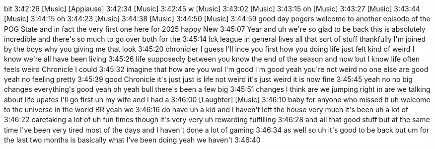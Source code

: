 bit
3:42:26
[Music] [Applause]
3:42:34
[Music]
3:42:45
w [Music]
3:43:02
[Music]
3:43:15
oh [Music]
3:43:27
[Music]
3:43:44
[Music]
3:44:15
oh
3:44:23
[Music]
3:44:38
[Music]
3:44:50
[Music]
3:44:59
good day pogers welcome to another episode of the POG State and in fact the very first one here for 2025 happy New
3:45:07
Year and uh we're so glad to be back this is absolutely incredible and there's so much to go over both for the
3:45:14
lck league in general lives all that sort of stuff thankfully I'm joined by the boys why you giving me that look
3:45:20
chronicler I guess I'll ince you first how you doing life just felt kind of weird I know we're all have been living
3:45:26
life supposedly between you know the end of the season and now but I know life often feels weird Chronicle I could
3:45:32
imagine that how are you wol I'm good I'm good yeah you're not weird no one else are good yeah no feeling pretty
3:45:39
good Chronicle it's just just is life not weird it's just weird it is now fine
3:45:45
yeah no no big changes everything's good yeah oh yeah bull there's been a few big
3:45:51
changes I think are we jumping right in are we talking about life upates I'll go first uh my wife and I had a
3:46:00
[Laughter] [Music]
3:46:10
baby for anyone who missed it uh welcome to the universe in the world BR yeah we
3:46:16
do have uh a kid and I haven't left the house very much it's been uh a lot of
3:46:22
caretaking a lot of uh fun times though it's very very uh rewarding fulfilling
3:46:28
and all that good stuff but at the same time I've been very tired most of the days and I haven't done a lot of gaming
3:46:34
as well so uh it's good to be back but um for the last two months is basically what I've been doing yeah we haven't
3:46:40
